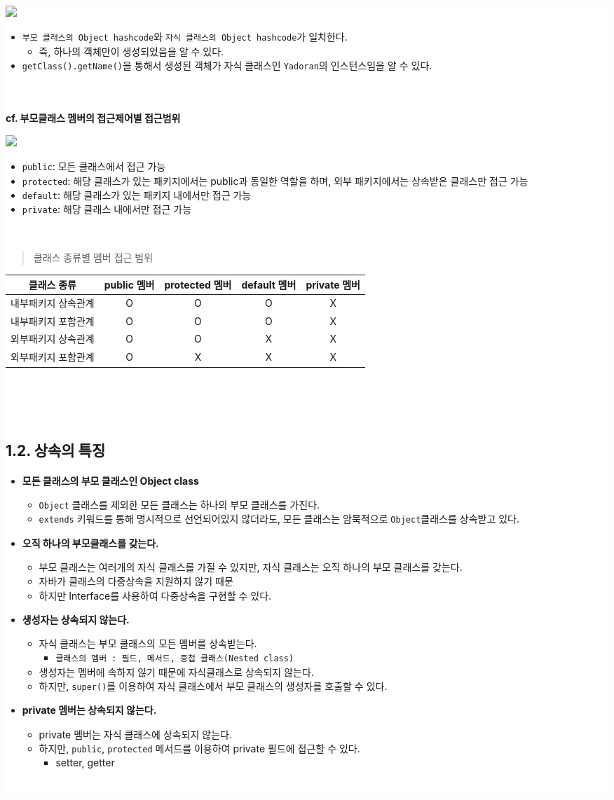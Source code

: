 <img src="https://user-images.githubusercontent.com/62331803/103098178-28734080-464d-11eb-9b24-8354396a7e21.png" width="100%"><br>


- `부모 클래스의 Object hashcode`와 `자식 클래스의 Object hashcode`가 일치한다. 
   - 즉, 하나의 객체만이 생성되었음을 알 수 있다.
- `getClass().getName()`을 통해서 생성된 객체가 자식 클래스인 `Yadoran`의 인스턴스임을 알 수 있다.<br>
<br><br>

**cf. 부모클래스 멤버의 접근제어별 접근범위**<br>

<img src="https://user-images.githubusercontent.com/62331803/102985808-1f9e4400-4553-11eb-9d33-bf99037a0dcf.png" width="60%"><br>

- `public`: 모든 클래스에서 접근 가능
- `protected`: 해당 클래스가 있는 패키지에서는 public과 동일한 역할을 하며, 외부 패키지에서는 상속받은 클래스만 접근 가능
- `default`: 해당 클래스가 있는 패키지 내에서만 접근 가능
- `private`: 해당 클래스 내에서만 접근 가능
<br>

> 클래스 종류별 멤버 접근 범위

| 클래스 종류 | public 멤버 | protected 멤버 | default 멤버 | private 멤버 |
|---|:---:|:---:|:---:|:---:|
| 내부패키지 상속관계 | O | O | O | X |
| 내부패키지 포함관계 | O | O | O | X |
| 외부패키지 상속관계 | O | O | X | X |
| 외부패키지 포함관계 | O | X | X | X |


<br><br><br>


## 1.2. 상속의 특징

- **모든 클래스의 부모 클래스인 Object class**
   - `Object` 클래스를 제외한 모든 클래스는 하나의 부모 클래스를 가진다. 
   - `extends` 키워드를 통해 명시적으로 선언되어있지 않더라도, 모든 클래스는 암묵적으로 `Object`클래스를 상속받고 있다.

- **오직 하나의 부모클래스를 갖는다.**

   - 부모 클래스는 여러개의 자식 클래스를 가질 수 있지만, 자식 클래스는 오직 하나의 부모 클래스를 갖는다.
   - 자바가 클래스의 다중상속을 지원하지 않기 때문
   - 하지만 Interface를 사용하여 다중상속을 구현할 수 있다. 

- **생성자는 상속되지 않는다.**

   - 자식 클래스는 부모 클래스의 모든 멤버를 상속받는다.
      - `클래스의 멤버 : 필드, 메서드, 중첩 클래스(Nested class)`
   - 생성자는 멤버에 속하지 않기 때문에 자식클래스로 상속되지 않는다.
   - 하지만, `super()`를 이용하여 자식 클래스에서 부모 클래스의 생성자를 호출할 수 있다.

- **private 멤버는 상속되지 않는다.**

   - private 멤버는 자식 클래스에 상속되지 않는다.
   - 하지만, `public`, `protected` 메서드를 이용하여 private 필드에 접근할 수 있다.
      - setter, getter<br>
<br>
